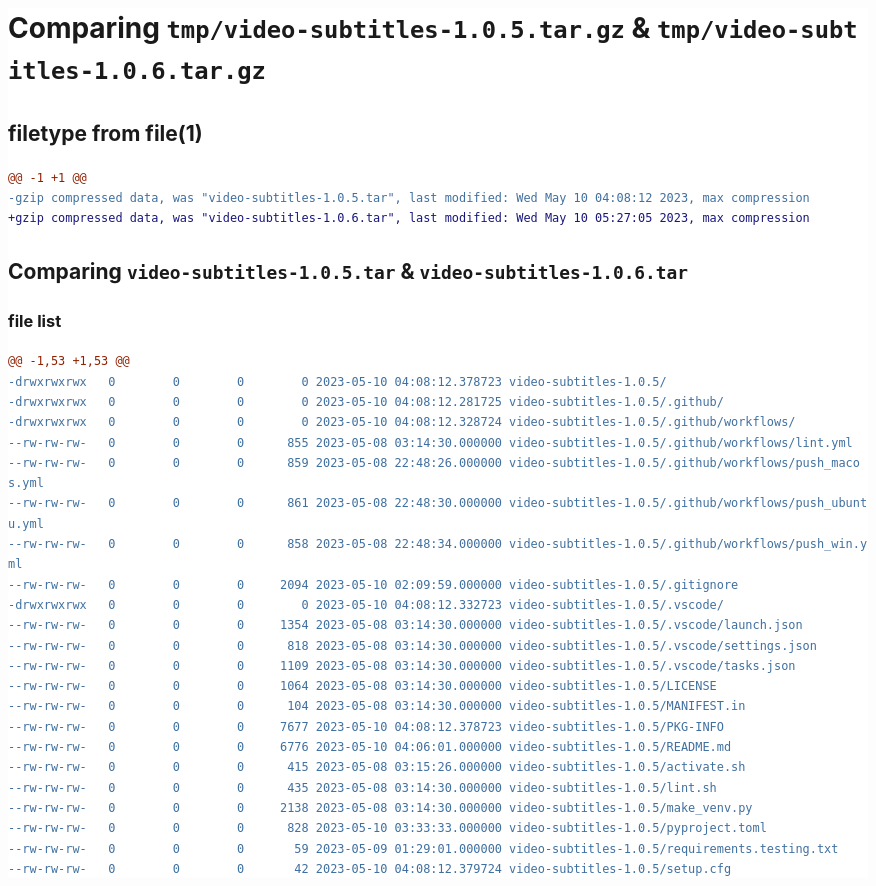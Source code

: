 # Comparing `tmp/video-subtitles-1.0.5.tar.gz` & `tmp/video-subtitles-1.0.6.tar.gz`

## filetype from file(1)

```diff
@@ -1 +1 @@
-gzip compressed data, was "video-subtitles-1.0.5.tar", last modified: Wed May 10 04:08:12 2023, max compression
+gzip compressed data, was "video-subtitles-1.0.6.tar", last modified: Wed May 10 05:27:05 2023, max compression
```

## Comparing `video-subtitles-1.0.5.tar` & `video-subtitles-1.0.6.tar`

### file list

```diff
@@ -1,53 +1,53 @@
-drwxrwxrwx   0        0        0        0 2023-05-10 04:08:12.378723 video-subtitles-1.0.5/
-drwxrwxrwx   0        0        0        0 2023-05-10 04:08:12.281725 video-subtitles-1.0.5/.github/
-drwxrwxrwx   0        0        0        0 2023-05-10 04:08:12.328724 video-subtitles-1.0.5/.github/workflows/
--rw-rw-rw-   0        0        0      855 2023-05-08 03:14:30.000000 video-subtitles-1.0.5/.github/workflows/lint.yml
--rw-rw-rw-   0        0        0      859 2023-05-08 22:48:26.000000 video-subtitles-1.0.5/.github/workflows/push_macos.yml
--rw-rw-rw-   0        0        0      861 2023-05-08 22:48:30.000000 video-subtitles-1.0.5/.github/workflows/push_ubuntu.yml
--rw-rw-rw-   0        0        0      858 2023-05-08 22:48:34.000000 video-subtitles-1.0.5/.github/workflows/push_win.yml
--rw-rw-rw-   0        0        0     2094 2023-05-10 02:09:59.000000 video-subtitles-1.0.5/.gitignore
-drwxrwxrwx   0        0        0        0 2023-05-10 04:08:12.332723 video-subtitles-1.0.5/.vscode/
--rw-rw-rw-   0        0        0     1354 2023-05-08 03:14:30.000000 video-subtitles-1.0.5/.vscode/launch.json
--rw-rw-rw-   0        0        0      818 2023-05-08 03:14:30.000000 video-subtitles-1.0.5/.vscode/settings.json
--rw-rw-rw-   0        0        0     1109 2023-05-08 03:14:30.000000 video-subtitles-1.0.5/.vscode/tasks.json
--rw-rw-rw-   0        0        0     1064 2023-05-08 03:14:30.000000 video-subtitles-1.0.5/LICENSE
--rw-rw-rw-   0        0        0      104 2023-05-08 03:14:30.000000 video-subtitles-1.0.5/MANIFEST.in
--rw-rw-rw-   0        0        0     7677 2023-05-10 04:08:12.378723 video-subtitles-1.0.5/PKG-INFO
--rw-rw-rw-   0        0        0     6776 2023-05-10 04:06:01.000000 video-subtitles-1.0.5/README.md
--rw-rw-rw-   0        0        0      415 2023-05-08 03:15:26.000000 video-subtitles-1.0.5/activate.sh
--rw-rw-rw-   0        0        0      435 2023-05-08 03:14:30.000000 video-subtitles-1.0.5/lint.sh
--rw-rw-rw-   0        0        0     2138 2023-05-08 03:14:30.000000 video-subtitles-1.0.5/make_venv.py
--rw-rw-rw-   0        0        0      828 2023-05-10 03:33:33.000000 video-subtitles-1.0.5/pyproject.toml
--rw-rw-rw-   0        0        0       59 2023-05-09 01:29:01.000000 video-subtitles-1.0.5/requirements.testing.txt
--rw-rw-rw-   0        0        0       42 2023-05-10 04:08:12.379724 video-subtitles-1.0.5/setup.cfg
```